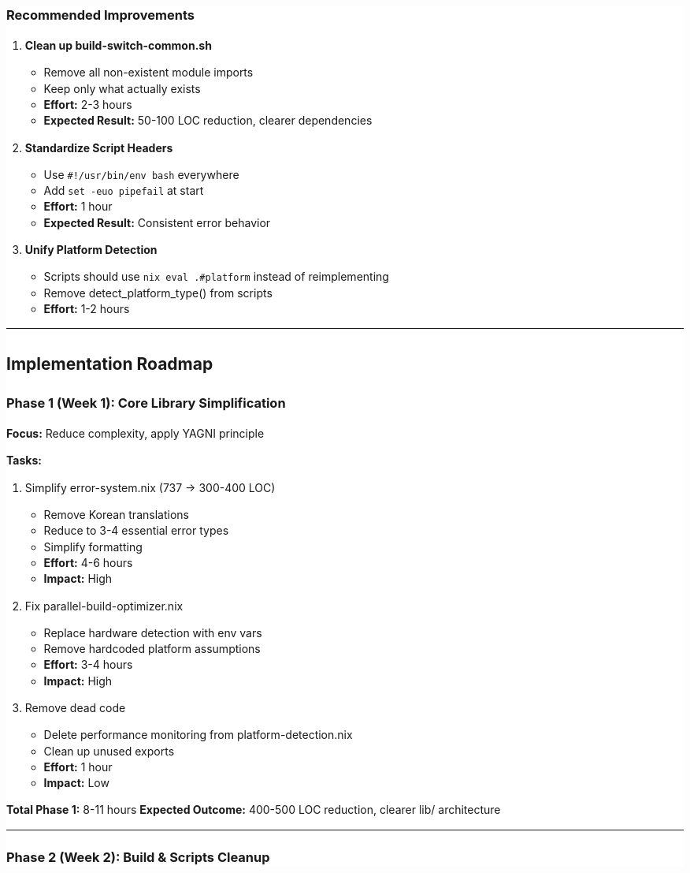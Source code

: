### Recommended Improvements

1. **Clean up build-switch-common.sh**
   - Remove all non-existent module imports
   - Keep only what actually exists
   - **Effort:** 2-3 hours
   - **Expected Result:** 50-100 LOC reduction, clearer dependencies

2. **Standardize Script Headers**
   - Use `#!/usr/bin/env bash` everywhere
   - Add `set -euo pipefail` at start
   - **Effort:** 1 hour
   - **Expected Result:** Consistent error behavior

3. **Unify Platform Detection**
   - Scripts should use `nix eval .#platform` instead of reimplementing
   - Remove detect_platform_type() from scripts
   - **Effort:** 1-2 hours

---

## Implementation Roadmap

### Phase 1 (Week 1): Core Library Simplification

**Focus:** Reduce complexity, apply YAGNI principle

**Tasks:**

1. Simplify error-system.nix (737 → 300-400 LOC)
   - Remove Korean translations
   - Reduce to 3-4 essential error types
   - Simplify formatting
   - **Effort:** 4-6 hours
   - **Impact:** High

2. Fix parallel-build-optimizer.nix
   - Replace hardware detection with env vars
   - Remove hardcoded platform assumptions
   - **Effort:** 3-4 hours
   - **Impact:** High

3. Remove dead code
   - Delete performance monitoring from platform-detection.nix
   - Clean up unused exports
   - **Effort:** 1 hour
   - **Impact:** Low

**Total Phase 1:** 8-11 hours
**Expected Outcome:** 400-500 LOC reduction, clearer lib/ architecture

---

### Phase 2 (Week 2): Build & Scripts Cleanup
